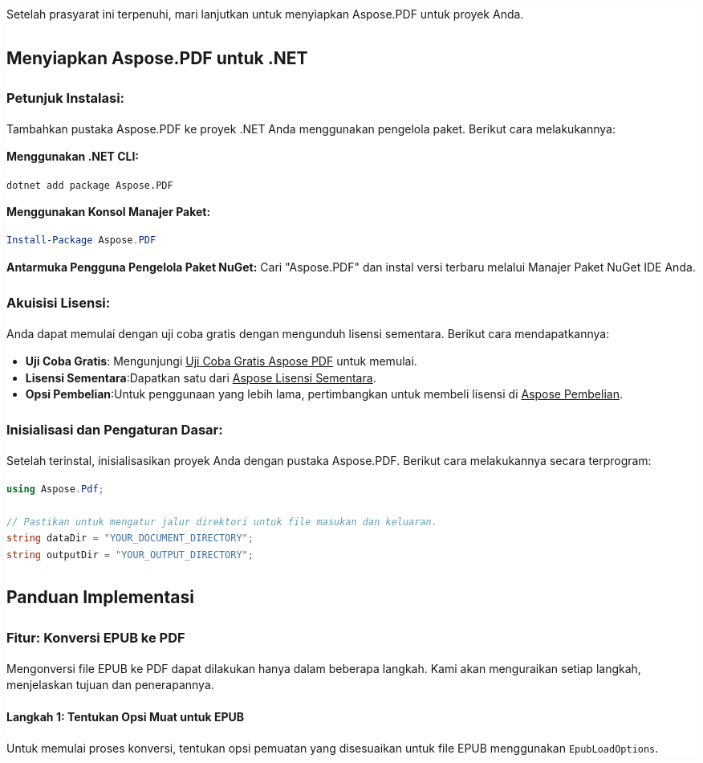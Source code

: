 Setelah prasyarat ini terpenuhi, mari lanjutkan untuk menyiapkan Aspose.PDF untuk proyek Anda.

## Menyiapkan Aspose.PDF untuk .NET

### Petunjuk Instalasi:

Tambahkan pustaka Aspose.PDF ke proyek .NET Anda menggunakan pengelola paket. Berikut cara melakukannya:

**Menggunakan .NET CLI:**
```bash
dotnet add package Aspose.PDF
```

**Menggunakan Konsol Manajer Paket:**
```powershell
Install-Package Aspose.PDF
```

**Antarmuka Pengguna Pengelola Paket NuGet:**
Cari "Aspose.PDF" dan instal versi terbaru melalui Manajer Paket NuGet IDE Anda.

### Akuisisi Lisensi:
Anda dapat memulai dengan uji coba gratis dengan mengunduh lisensi sementara. Berikut cara mendapatkannya:
- **Uji Coba Gratis**: Mengunjungi [Uji Coba Gratis Aspose PDF](https://releases.aspose.com/pdf/net/) untuk memulai.
- **Lisensi Sementara**:Dapatkan satu dari [Aspose Lisensi Sementara](https://purchase.aspose.com/temporary-license/).
- **Opsi Pembelian**:Untuk penggunaan yang lebih lama, pertimbangkan untuk membeli lisensi di [Aspose Pembelian](https://purchase.aspose.com/buy).

### Inisialisasi dan Pengaturan Dasar:
Setelah terinstal, inisialisasikan proyek Anda dengan pustaka Aspose.PDF. Berikut cara melakukannya secara terprogram:

```csharp
using Aspose.Pdf;

// Pastikan untuk mengatur jalur direktori untuk file masukan dan keluaran.
string dataDir = "YOUR_DOCUMENT_DIRECTORY";
string outputDir = "YOUR_OUTPUT_DIRECTORY";
```

## Panduan Implementasi

### Fitur: Konversi EPUB ke PDF

Mengonversi file EPUB ke PDF dapat dilakukan hanya dalam beberapa langkah. Kami akan menguraikan setiap langkah, menjelaskan tujuan dan penerapannya.

#### Langkah 1: Tentukan Opsi Muat untuk EPUB
Untuk memulai proses konversi, tentukan opsi pemuatan yang disesuaikan untuk file EPUB menggunakan `EpubLoadOptions`.
